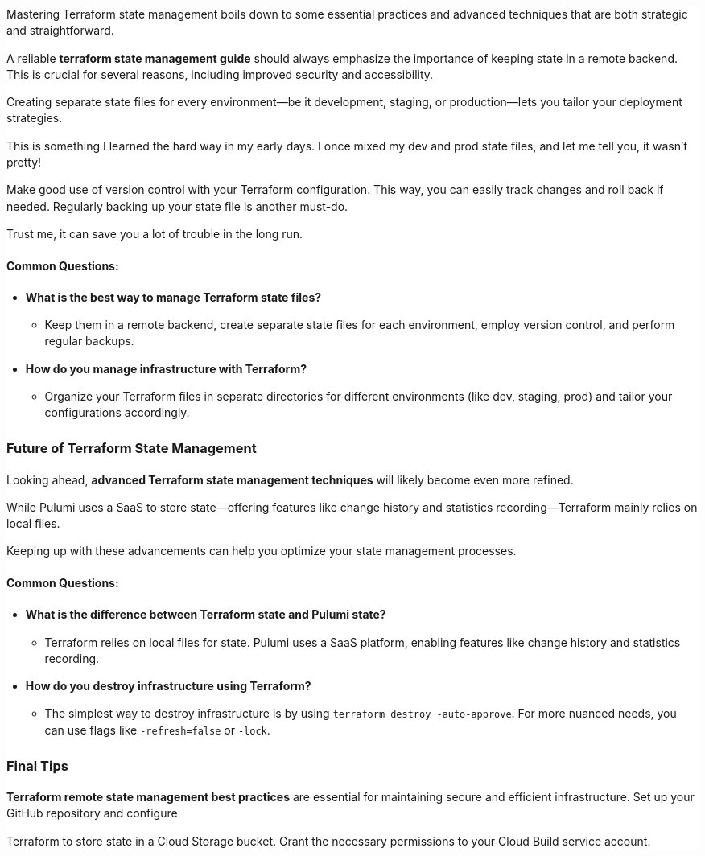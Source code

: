 Mastering Terraform state management boils down to some essential practices and advanced techniques that are both strategic and straightforward.

A reliable **terraform state management guide** should always emphasize the importance of keeping state in a remote backend. This is crucial for several reasons, including improved security and accessibility.

Creating separate state files for every environment—be it development, staging, or production—lets you tailor your deployment strategies.

This is something I learned the hard way in my early days. I once mixed my dev and prod state files, and let me tell you, it wasn’t pretty!

Make good use of version control with your Terraform configuration. This way, you can easily track changes and roll back if needed. Regularly backing up your state file is another must-do.

Trust me, it can save you a lot of trouble in the long run.

#### Common Questions:

* **What is the best way to manage Terraform state files?**
    
    * Keep them in a remote backend, create separate state files for each environment, employ version control, and perform regular backups.
        
* **How do you manage infrastructure with Terraform?**
    
    * Organize your Terraform files in separate directories for different environments (like dev, staging, prod) and tailor your configurations accordingly.
        

### Future of Terraform State Management

Looking ahead, **advanced Terraform state management techniques** will likely become even more refined.

While Pulumi uses a SaaS to store state—offering features like change history and statistics recording—Terraform mainly relies on local files.

Keeping up with these advancements can help you optimize your state management processes.

#### Common Questions:

* **What is the difference between Terraform state and Pulumi state?**
    
    * Terraform relies on local files for state. Pulumi uses a SaaS platform, enabling features like change history and statistics recording.
        
* **How do you destroy infrastructure using Terraform?**
    
    * The simplest way to destroy infrastructure is by using `terraform destroy -auto-approve`. For more nuanced needs, you can use flags like `-refresh=false` or `-lock`.
        

### Final Tips

**Terraform remote state management best practices** are essential for maintaining secure and efficient infrastructure. Set up your GitHub repository and configure

Terraform to store state in a Cloud Storage bucket. Grant the necessary permissions to your Cloud Build service account.
